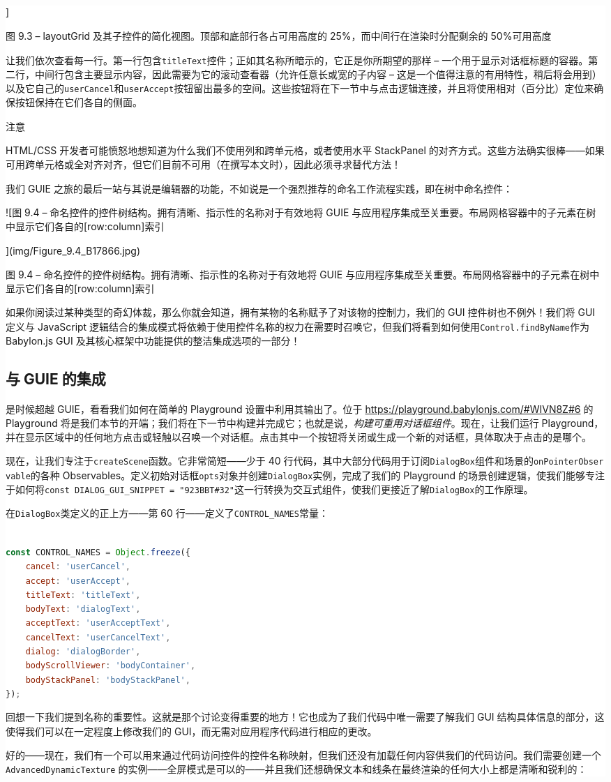 ]

图 9.3 – layoutGrid 及其子控件的简化视图。顶部和底部行各占可用高度的 25%，而中间行在渲染时分配剩余的 50%可用高度

让我们依次查看每一行。第一行包含`titleText`控件；正如其名称所暗示的，它正是你所期望的那样 – 一个用于显示对话框标题的容器。第二行，中间行包含主要显示内容，因此需要为它的滚动查看器（允许任意长或宽的子内容 – 这是一个值得注意的有用特性，稍后将会用到）以及它自己的`userCancel`和`userAccept`按钮留出最多的空间。这些按钮将在下一节中与点击逻辑连接，并且将使用相对（百分比）定位来确保按钮保持在它们各自的侧面。

注意

HTML/CSS 开发者可能愤怒地想知道为什么我们不使用列和跨单元格，或者使用水平 StackPanel 的对齐方式。这些方法确实很棒——如果可用跨单元格或全对齐对齐，但它们目前不可用（在撰写本文时），因此必须寻求替代方法！

我们 GUIE 之旅的最后一站与其说是编辑器的功能，不如说是一个强烈推荐的命名工作流程实践，即在树中命名控件：

![图 9.4 – 命名控件的控件树结构。拥有清晰、指示性的名称对于有效地将 GUIE 与应用程序集成至关重要。布局网格容器中的子元素在树中显示它们各自的[row:column]索引

](img/Figure_9.4_B17866.jpg)

图 9.4 – 命名控件的控件树结构。拥有清晰、指示性的名称对于有效地将 GUIE 与应用程序集成至关重要。布局网格容器中的子元素在树中显示它们各自的[row:column]索引

如果你阅读过某种类型的奇幻体裁，那么你就会知道，拥有某物的名称赋予了对该物的控制力，我们的 GUI 控件树也不例外！我们将 GUI 定义与 JavaScript 逻辑结合的集成模式将依赖于使用控件名称的权力在需要时召唤它，但我们将看到如何使用`Control.findByName`作为 Babylon.js GUI 及其核心框架中功能提供的整洁集成选项的一部分！

## 与 GUIE 的集成

是时候超越 GUIE，看看我们如何在简单的 Playground 设置中利用其输出了。位于 https://playground.babylonjs.com/#WIVN8Z#6 的 Playground 将是我们本节的开端；我们将在下一节中构建并完成它；也就是说，*构建可重用对话框组件*。现在，让我们运行 Playground，并在显示区域中的任何地方点击或轻触以召唤一个对话框。点击其中一个按钮将关闭或生成一个新的对话框，具体取决于点击的是哪个。

现在，让我们专注于`createScene`函数。它非常简短——少于 40 行代码，其中大部分代码用于订阅`DialogBox`组件和场景的`onPointerObservable`的各种 Observables。定义初始对话框`opts`对象并创建`DialogBox`实例，完成了我们的 Playground 的场景创建逻辑，使我们能够专注于如何将`const DIALOG_GUI_SNIPPET = "923BBT#32"`这一行转换为交互式组件，使我们更接近了解`DialogBox`的工作原理。

在`DialogBox`类定义的正上方——第 60 行——定义了`CONTROL_NAMES`常量：

```js

const CONTROL_NAMES = Object.freeze({
    cancel: 'userCancel',
    accept: 'userAccept',
    titleText: 'titleText',
    bodyText: 'dialogText',
    acceptText: 'userAcceptText',
    cancelText: 'userCancelText',
    dialog: 'dialogBorder',
    bodyScrollViewer: 'bodyContainer',
    bodyStackPanel: 'bodyStackPanel',
});
```

回想一下我们提到名称的重要性。这就是那个讨论变得重要的地方！它也成为了我们代码中唯一需要了解我们 GUI 结构具体信息的部分，这使得我们可以在一定程度上修改我们的 GUI，而无需对应用程序代码进行相应的更改。

好的——现在，我们有一个可以用来通过代码访问控件的控件名称映射，但我们还没有加载任何内容供我们的代码访问。我们需要创建一个 `AdvancedDynamicTexture` 的实例——全屏模式是可以的——并且我们还想确保文本和线条在最终渲染的任何大小上都是清晰和锐利的：
